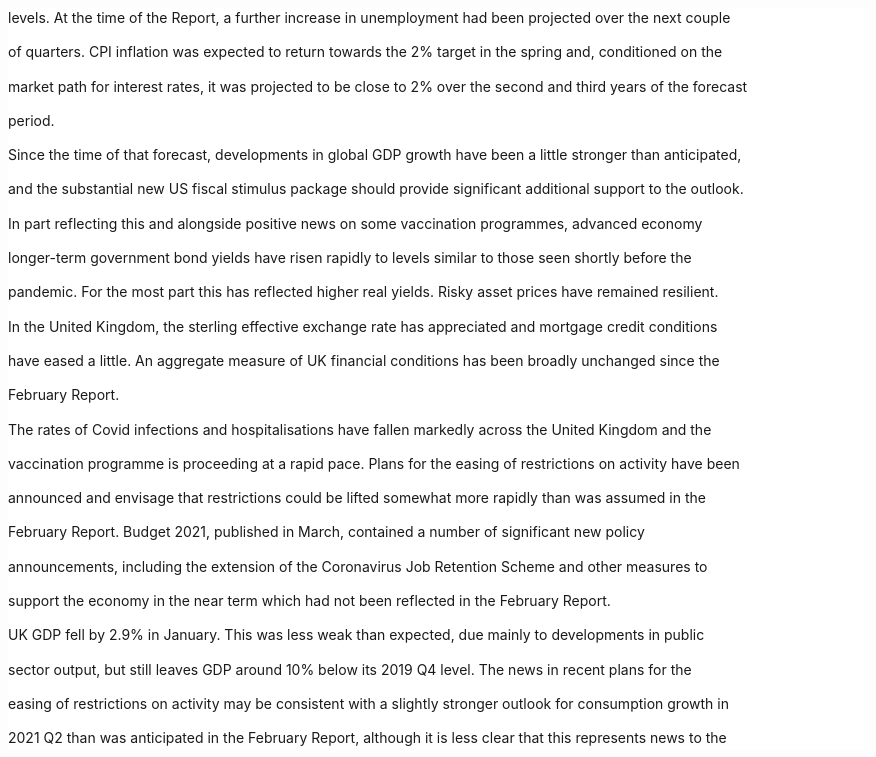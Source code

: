 levels. At the time of the Report, a further increase in unemployment had been projected over the next couple

of quarters. CPI inflation was expected to return towards the 2% target in the spring and, conditioned on the

market path for interest rates, it was projected to be close to 2% over the second and third years of the forecast

period.

Since the time of that forecast, developments in global GDP growth have been a little stronger than anticipated,

and the substantial new US fiscal stimulus package should provide significant additional support to the outlook.

In part reflecting this and alongside positive news on some vaccination programmes, advanced economy

longer-term government bond yields have risen rapidly to levels similar to those seen shortly before the

pandemic. For the most part this has reflected higher real yields. Risky asset prices have remained resilient.

In the United Kingdom, the sterling effective exchange rate has appreciated and mortgage credit conditions

have eased a little. An aggregate measure of UK financial conditions has been broadly unchanged since the

February Report.

The rates of Covid infections and hospitalisations have fallen markedly across the United Kingdom and the

vaccination programme is proceeding at a rapid pace. Plans for the easing of restrictions on activity have been

announced and envisage that restrictions could be lifted somewhat more rapidly than was assumed in the

February Report. Budget 2021, published in March, contained a number of significant new policy

announcements, including the extension of the Coronavirus Job Retention Scheme and other measures to

support the economy in the near term which had not been reflected in the February Report.

UK GDP fell by 2.9% in January. This was less weak than expected, due mainly to developments in public

sector output, but still leaves GDP around 10% below its 2019 Q4 level. The news in recent plans for the

easing of restrictions on activity may be consistent with a slightly stronger outlook for consumption growth in

2021 Q2 than was anticipated in the February Report, although it is less clear that this represents news to the
